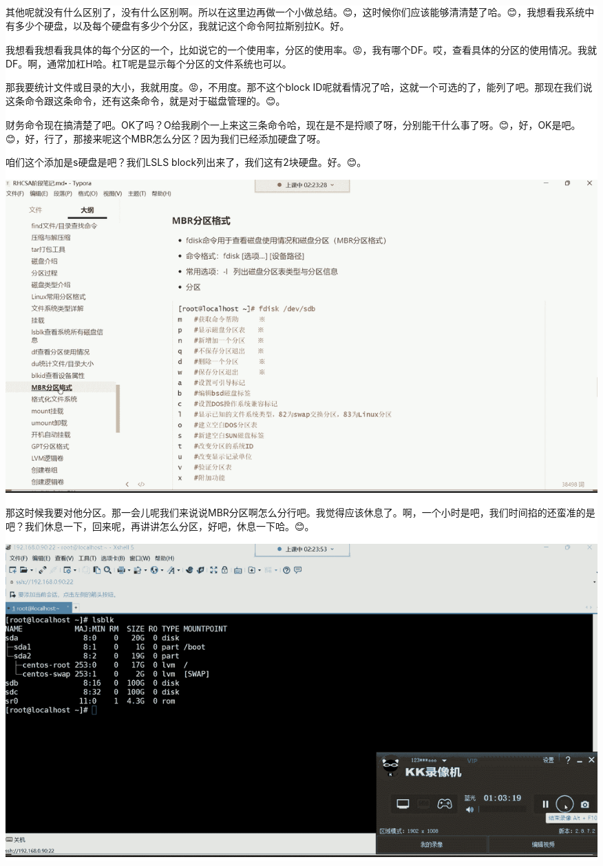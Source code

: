 其他呢就没有什么区别了，没有什么区别啊。所以在这里边再做一个小做总结。😊，这时候你们应该能够清清楚了哈。😊，我想看我系统中有多少个硬盘，以及每个硬盘有多少个分区，我就记这个命令阿拉斯别拉K。好。

我想看我想看我具体的每个分区的一个，比如说它的一个使用率，分区的使用率。😡，我有哪个DF。哎，查看具体的分区的使用情况。我就DF。啊，通常加杠H哈。杠T呢是显示每个分区的文件系统也可以。

那我要统计文件或目录的大小，我就用度。😡，不用度。那不这个block ID呢就看情况了哈，这就一个可选的了，能列了吧。那现在我们说这条命令跟这条命令，还有这条命令，就是对于磁盘管理的。😊。

财务命令现在搞清楚了吧。OK了吗？O给我刷个一上来这三条命令哈，现在是不是捋顺了呀，分别能干什么事了呀。😊，好，OK是吧。😊，好，行了，那接来呢这个MBR怎么分区？因为我们已经添加硬盘了呀。

咱们这个添加是s硬盘是吧？我们LSLS block列出来了，我们这有2块硬盘。好。😊。

![](img/b65d030e1970d924c440c6f86a284a8e_108.png)

那这时候我要对他分区。那一会儿呢我们来说说MBR分区啊怎么分行吧。我觉得应该休息了。啊，一个小时是吧，我们时间掐的还蛮准的是吧？我们休息一下，回来呢，再讲讲怎么分区，好吧，休息一下哈。😊。



![](img/b65d030e1970d924c440c6f86a284a8e_110.png)